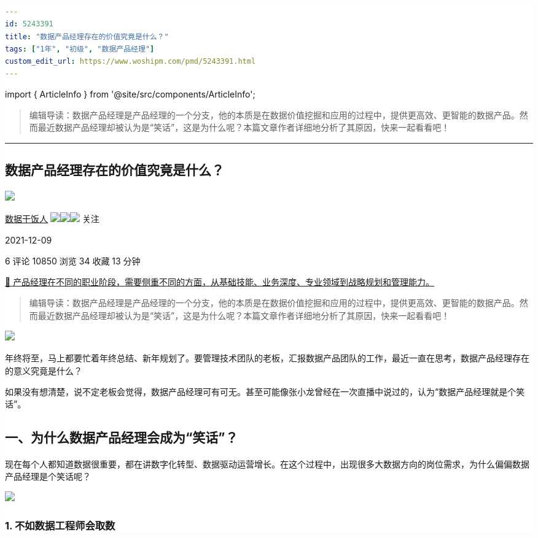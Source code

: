 ```yaml
---
id: 5243391
title: "数据产品经理存在的价值究竟是什么？"
tags: ["1年", "初级", "数据产品经理"]
custom_edit_url: https://www.woshipm.com/pmd/5243391.html
---
```

import { ArticleInfo } from '@site/src/components/ArticleInfo';

<ArticleInfo
    author="数据干饭人"
    authorLink="https://www.woshipm.com/u/850132"
    published="2021-12-09"
    views={10850}
    comments={6}
    collects={34}
/>

> 编辑导读：数据产品经理是产品经理的一个分支，他的本质是在数据价值挖掘和应用的过程中，提供更高效、更智能的数据产品。然而最近数据产品经理却被认为是“笑话”，这是为什么呢？本篇文章作者详细地分析了其原因，快来一起看看吧！

---

## 数据产品经理存在的价值究竟是什么？

[![](https://image.woshipm.com/wp-files/2021/09/cOGve0gK4PPmNSNMsXSG.jpg!/both/72x72)](https://www.woshipm.com/u/850132)

[数据干饭人](https://www.woshipm.com/u/850132) ![](https://static.woshipm.com/tag/1121_1@2x.png)![](https://static.woshipm.com/tag/2103_1@2x.png)![](https://static.woshipm.com/tag/2104_1@2x.png) 关注

2021-12-09

6 评论 10850 浏览 34 收藏 13 分钟

[🔗 产品经理在不同的职业阶段，需要侧重不同的方面，从基础技能、业务深度、专业领域到战略规划和管理能力。](https://ke.qidianla.com/courses/90pm)

> 编辑导读：数据产品经理是产品经理的一个分支，他的本质是在数据价值挖掘和应用的过程中，提供更高效、更智能的数据产品。然而最近数据产品经理却被认为是“笑话”，这是为什么呢？本篇文章作者详细地分析了其原因，快来一起看看吧！

![](https://image.yunyingpai.com/wp/2021/12/N4mAGz2PF2TWCScl30LT.jpg)

年终将至，马上都要忙着年终总结、新年规划了。要管理技术团队的老板，汇报数据产品团队的工作，最近一直在思考，数据产品经理存在的意义究竟是什么？

如果没有想清楚，说不定老板会觉得，数据产品经理可有可无。甚至可能像张小龙曾经在一次直播中说过的，认为“数据产品经理就是个笑话”。

## 一、为什么数据产品经理会成为“笑话”？

现在每个人都知道数据很重要，都在讲数字化转型、数据驱动运营增长。在这个过程中，出现很多大数据方向的岗位需求，为什么偏偏数据产品经理是个笑话呢？

![](https://image.woshipm.com/wp-files/2021/12/DHIaWGURiZiiItl7GrHE.png)

### 1\. 不如数据工程师会取数

